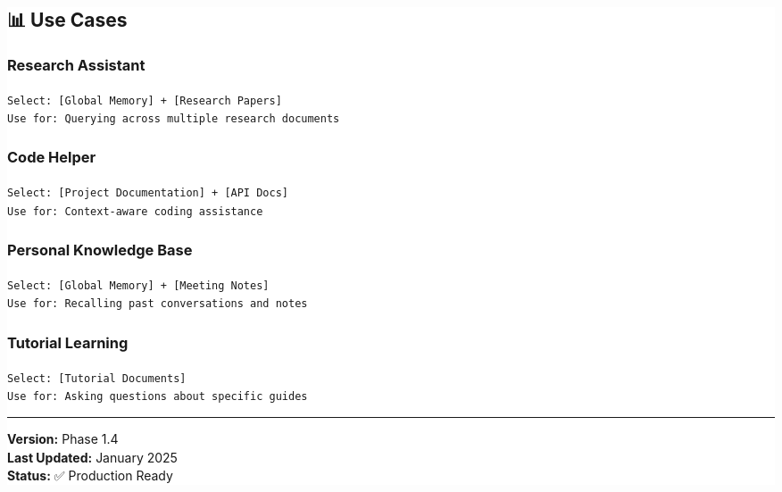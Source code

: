 
## 📊 Use Cases

### Research Assistant
```
Select: [Global Memory] + [Research Papers]
Use for: Querying across multiple research documents
```

### Code Helper
```
Select: [Project Documentation] + [API Docs]
Use for: Context-aware coding assistance
```

### Personal Knowledge Base
```
Select: [Global Memory] + [Meeting Notes]
Use for: Recalling past conversations and notes
```

### Tutorial Learning
```
Select: [Tutorial Documents]
Use for: Asking questions about specific guides
```

---

**Version:** Phase 1.4  
**Last Updated:** January 2025  
**Status:** ✅ Production Ready

